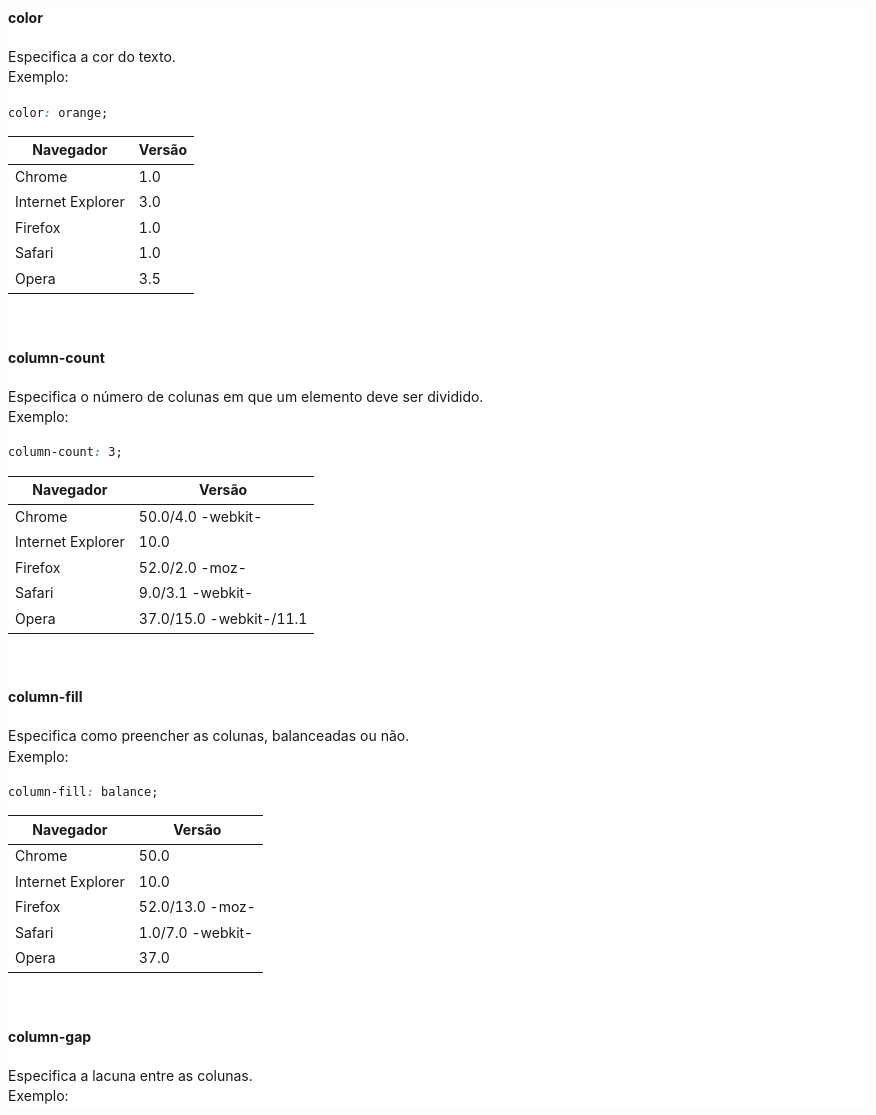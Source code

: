 #### **color**
Especifica a cor do texto.
<br>
Exemplo:

```css
color: orange;
```
Navegador         | Versão
------------------|--------
Chrome            | 1.0
Internet Explorer | 3.0
Firefox           | 1.0    
Safari            | 1.0
Opera             | 3.5
<br>

#### **column-count**
Especifica o número de colunas em que um elemento deve ser dividido.
<br>
Exemplo:

```css
column-count: 3;
```
Navegador         | Versão
------------------|--------
Chrome            | 50.0/4.0 -webkit-
Internet Explorer | 10.0
Firefox           | 52.0/2.0 -moz-    
Safari            | 9.0/3.1 -webkit- 
Opera             | 37.0/15.0 -webkit-/11.1
<br>

#### **column-fill**
Especifica como preencher as colunas, balanceadas ou não.
<br>
Exemplo:

```css
column-fill: balance;
```
Navegador         | Versão
------------------|--------
Chrome            | 50.0
Internet Explorer | 10.0
Firefox           | 52.0/13.0 -moz-    
Safari            | 1.0/7.0 -webkit- 
Opera             | 37.0
<br>

#### **column-gap**
Especifica a lacuna entre as colunas.
<br>
Exemplo:
